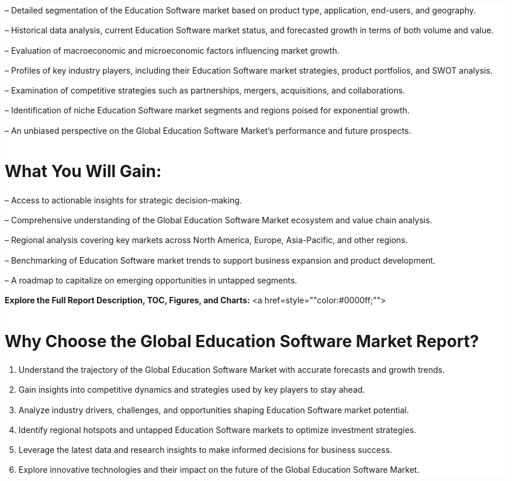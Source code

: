 – Detailed segmentation of the Education Software market based on product type, application, end-users, and geography.

– Historical data analysis, current Education Software market status, and forecasted growth in terms of both volume and value.

– Evaluation of macroeconomic and microeconomic factors influencing market growth.

– Profiles of key industry players, including their Education Software market strategies, product portfolios, and SWOT analysis.

– Examination of competitive strategies such as partnerships, mergers, acquisitions, and collaborations.

– Identification of niche Education Software market segments and regions poised for exponential growth.

– An unbiased perspective on the Global Education Software Market’s performance and future prospects.

# <strong>What You Will Gain:</strong>

– Access to actionable insights for strategic decision-making.

– Comprehensive understanding of the Global Education Software Market ecosystem and value chain analysis.

– Regional analysis covering key markets across North America, Europe, Asia-Pacific, and other regions.

– Benchmarking of Education Software market trends to support business expansion and product development.

– A roadmap to capitalize on emerging opportunities in untapped segments.

<strong>Explore the Full Report Description, TOC, Figures, and Charts:</strong>
<a href=style=""color:#0000ff;""></a>

# <strong>Why Choose the Global Education Software Market Report?</strong>

1. Understand the trajectory of the Global Education Software Market with accurate forecasts and growth trends.

2. Gain insights into competitive dynamics and strategies used by key players to stay ahead.

3. Analyze industry drivers, challenges, and opportunities shaping Education Software market potential.

4. Identify regional hotspots and untapped Education Software markets to optimize investment strategies.

5. Leverage the latest data and research insights to make informed decisions for business success.

6. Explore innovative technologies and their impact on the future of the Global Education Software Market.

